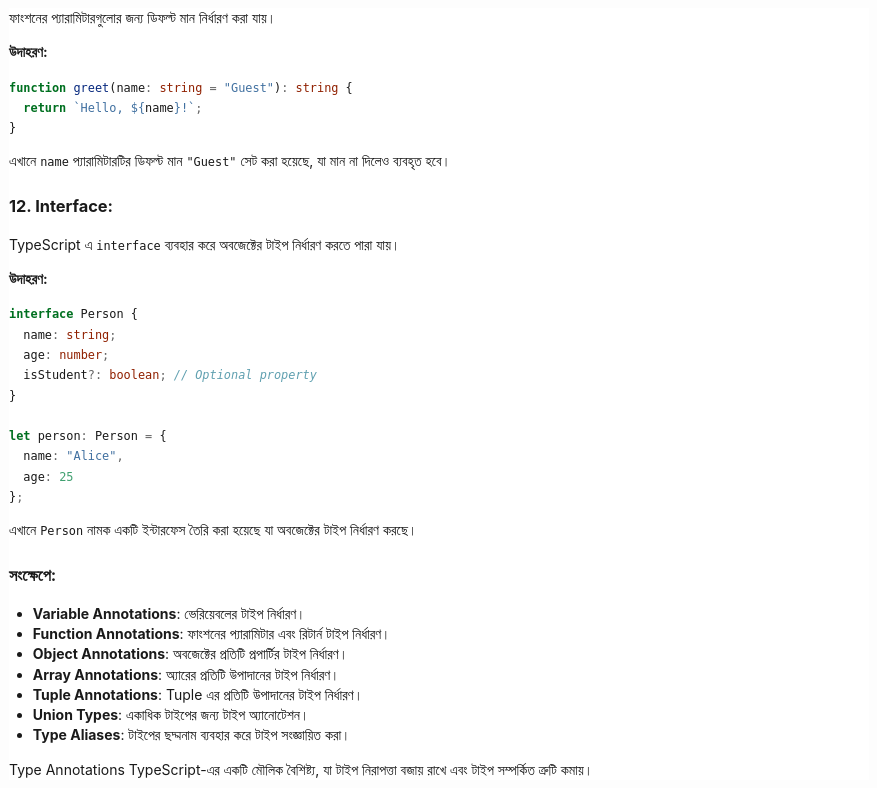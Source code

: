 ফাংশনের প্যারামিটারগুলোর জন্য ডিফল্ট মান নির্ধারণ করা যায়।

**উদাহরণ:**

```typescript
function greet(name: string = "Guest"): string {
  return `Hello, ${name}!`;
}
```

এখানে `name` প্যারামিটারটির ডিফল্ট মান `"Guest"` সেট করা হয়েছে, যা মান না দিলেও ব্যবহৃত হবে।

### **12. Interface:**

TypeScript এ `interface` ব্যবহার করে অবজেক্টের টাইপ নির্ধারণ করতে পারা যায়।

**উদাহরণ:**

```typescript
interface Person {
  name: string;
  age: number;
  isStudent?: boolean; // Optional property
}

let person: Person = {
  name: "Alice",
  age: 25
};
```

এখানে `Person` নামক একটি ইন্টারফেস তৈরি করা হয়েছে যা অবজেক্টের টাইপ নির্ধারণ করছে।

### **সংক্ষেপে:**

- **Variable Annotations**: ভেরিয়েবলের টাইপ নির্ধারণ।
- **Function Annotations**: ফাংশনের প্যারামিটার এবং রিটার্ন টাইপ নির্ধারণ।
- **Object Annotations**: অবজেক্টের প্রতিটি প্রপার্টির টাইপ নির্ধারণ।
- **Array Annotations**: অ্যারের প্রতিটি উপাদানের টাইপ নির্ধারণ।
- **Tuple Annotations**: Tuple এর প্রতিটি উপাদানের টাইপ নির্ধারণ।
- **Union Types**: একাধিক টাইপের জন্য টাইপ অ্যানোটেশন।
- **Type Aliases**: টাইপের ছদ্মনাম ব্যবহার করে টাইপ সংজ্ঞায়িত করা।

Type Annotations TypeScript-এর একটি মৌলিক বৈশিষ্ট্য, যা টাইপ নিরাপত্তা বজায় রাখে এবং টাইপ সম্পর্কিত ত্রুটি কমায়।
